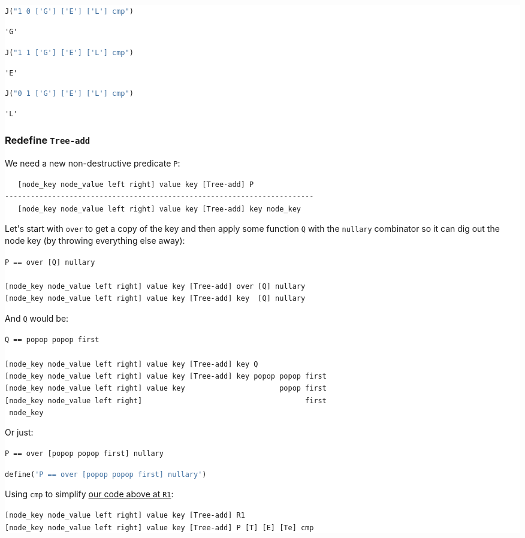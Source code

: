 
```python
J("1 0 ['G'] ['E'] ['L'] cmp")
```

    'G'



```python
J("1 1 ['G'] ['E'] ['L'] cmp")
```

    'E'



```python
J("0 1 ['G'] ['E'] ['L'] cmp")
```

    'L'


### Redefine `Tree-add`
We need a new non-destructive predicate `P`:

       [node_key node_value left right] value key [Tree-add] P
    ------------------------------------------------------------------------
       [node_key node_value left right] value key [Tree-add] key node_key

Let's start with `over` to get a copy of the key and then apply some function `Q` with the `nullary` combinator so it can dig out the node key (by throwing everything else away):

    P == over [Q] nullary

    [node_key node_value left right] value key [Tree-add] over [Q] nullary
    [node_key node_value left right] value key [Tree-add] key  [Q] nullary

And `Q` would be:

    Q == popop popop first

    [node_key node_value left right] value key [Tree-add] key Q
    [node_key node_value left right] value key [Tree-add] key popop popop first
    [node_key node_value left right] value key                      popop first
    [node_key node_value left right]                                      first
     node_key

Or just:

    P == over [popop popop first] nullary


```python
define('P == over [popop popop first] nullary')
```

Using `cmp` to simplify [our code above at `R1`](#Adding-to-a-non-empty-node.):

    [node_key node_value left right] value key [Tree-add] R1
    [node_key node_value left right] value key [Tree-add] P [T] [E] [Te] cmp
